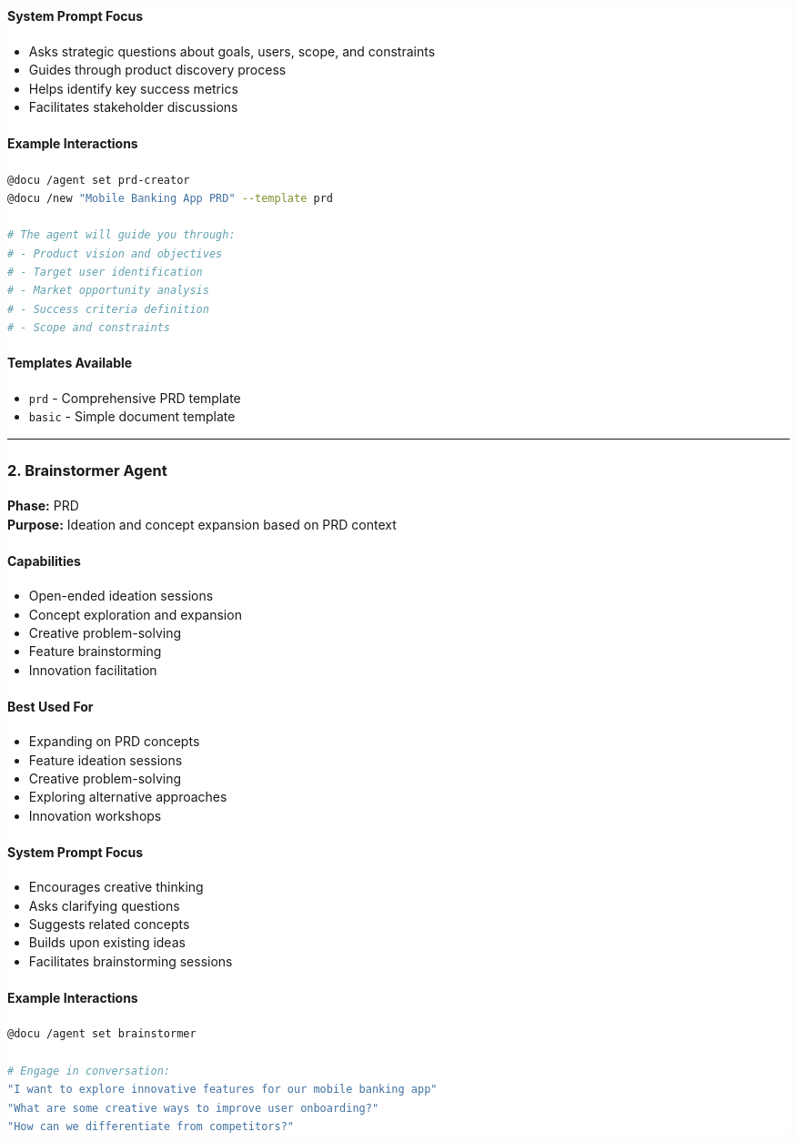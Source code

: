 #### System Prompt Focus
- Asks strategic questions about goals, users, scope, and constraints
- Guides through product discovery process
- Helps identify key success metrics
- Facilitates stakeholder discussions

#### Example Interactions
```bash
@docu /agent set prd-creator
@docu /new "Mobile Banking App PRD" --template prd

# The agent will guide you through:
# - Product vision and objectives
# - Target user identification
# - Market opportunity analysis
# - Success criteria definition
# - Scope and constraints
```

#### Templates Available
- `prd` - Comprehensive PRD template
- `basic` - Simple document template

---

### 2. Brainstormer Agent

**Phase:** PRD  
**Purpose:** Ideation and concept expansion based on PRD context

#### Capabilities
- Open-ended ideation sessions
- Concept exploration and expansion
- Creative problem-solving
- Feature brainstorming
- Innovation facilitation

#### Best Used For
- Expanding on PRD concepts
- Feature ideation sessions
- Creative problem-solving
- Exploring alternative approaches
- Innovation workshops

#### System Prompt Focus
- Encourages creative thinking
- Asks clarifying questions
- Suggests related concepts
- Builds upon existing ideas
- Facilitates brainstorming sessions

#### Example Interactions
```bash
@docu /agent set brainstormer

# Engage in conversation:
"I want to explore innovative features for our mobile banking app"
"What are some creative ways to improve user onboarding?"
"How can we differentiate from competitors?"
```
